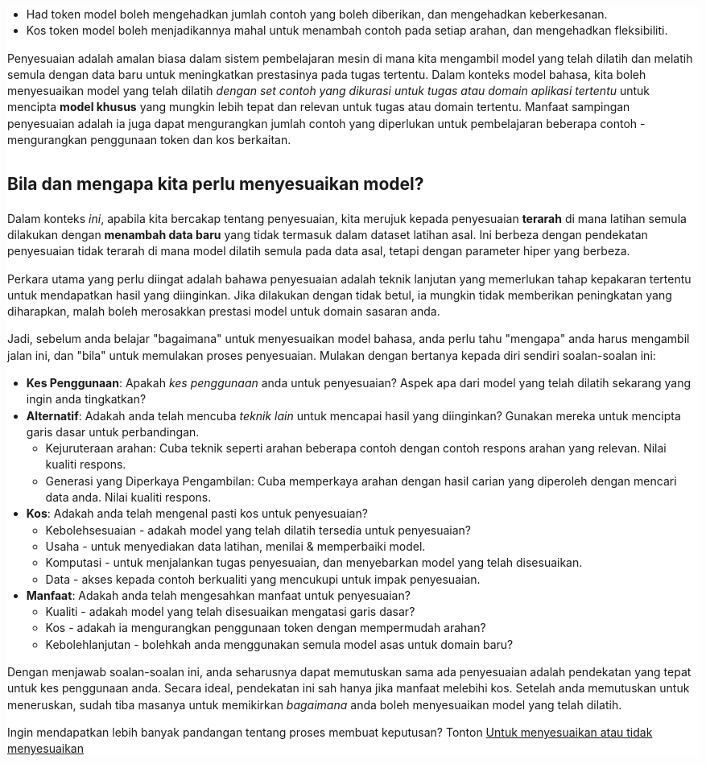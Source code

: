 - Had token model boleh mengehadkan jumlah contoh yang boleh diberikan, dan mengehadkan keberkesanan.
- Kos token model boleh menjadikannya mahal untuk menambah contoh pada setiap arahan, dan mengehadkan fleksibiliti.

Penyesuaian adalah amalan biasa dalam sistem pembelajaran mesin di mana kita mengambil model yang telah dilatih dan melatih semula dengan data baru untuk meningkatkan prestasinya pada tugas tertentu. Dalam konteks model bahasa, kita boleh menyesuaikan model yang telah dilatih _dengan set contoh yang dikurasi untuk tugas atau domain aplikasi tertentu_ untuk mencipta **model khusus** yang mungkin lebih tepat dan relevan untuk tugas atau domain tertentu. Manfaat sampingan penyesuaian adalah ia juga dapat mengurangkan jumlah contoh yang diperlukan untuk pembelajaran beberapa contoh - mengurangkan penggunaan token dan kos berkaitan.

## Bila dan mengapa kita perlu menyesuaikan model?

Dalam konteks _ini_, apabila kita bercakap tentang penyesuaian, kita merujuk kepada penyesuaian **terarah** di mana latihan semula dilakukan dengan **menambah data baru** yang tidak termasuk dalam dataset latihan asal. Ini berbeza dengan pendekatan penyesuaian tidak terarah di mana model dilatih semula pada data asal, tetapi dengan parameter hiper yang berbeza.

Perkara utama yang perlu diingat adalah bahawa penyesuaian adalah teknik lanjutan yang memerlukan tahap kepakaran tertentu untuk mendapatkan hasil yang diinginkan. Jika dilakukan dengan tidak betul, ia mungkin tidak memberikan peningkatan yang diharapkan, malah boleh merosakkan prestasi model untuk domain sasaran anda.

Jadi, sebelum anda belajar "bagaimana" untuk menyesuaikan model bahasa, anda perlu tahu "mengapa" anda harus mengambil jalan ini, dan "bila" untuk memulakan proses penyesuaian. Mulakan dengan bertanya kepada diri sendiri soalan-soalan ini:

- **Kes Penggunaan**: Apakah _kes penggunaan_ anda untuk penyesuaian? Aspek apa dari model yang telah dilatih sekarang yang ingin anda tingkatkan?
- **Alternatif**: Adakah anda telah mencuba _teknik lain_ untuk mencapai hasil yang diinginkan? Gunakan mereka untuk mencipta garis dasar untuk perbandingan.
  - Kejuruteraan arahan: Cuba teknik seperti arahan beberapa contoh dengan contoh respons arahan yang relevan. Nilai kualiti respons.
  - Generasi yang Diperkaya Pengambilan: Cuba memperkaya arahan dengan hasil carian yang diperoleh dengan mencari data anda. Nilai kualiti respons.
- **Kos**: Adakah anda telah mengenal pasti kos untuk penyesuaian?
  - Kebolehsesuaian - adakah model yang telah dilatih tersedia untuk penyesuaian?
  - Usaha - untuk menyediakan data latihan, menilai & memperbaiki model.
  - Komputasi - untuk menjalankan tugas penyesuaian, dan menyebarkan model yang telah disesuaikan.
  - Data - akses kepada contoh berkualiti yang mencukupi untuk impak penyesuaian.
- **Manfaat**: Adakah anda telah mengesahkan manfaat untuk penyesuaian?
  - Kualiti - adakah model yang telah disesuaikan mengatasi garis dasar?
  - Kos - adakah ia mengurangkan penggunaan token dengan mempermudah arahan?
  - Kebolehlanjutan - bolehkah anda menggunakan semula model asas untuk domain baru?

Dengan menjawab soalan-soalan ini, anda seharusnya dapat memutuskan sama ada penyesuaian adalah pendekatan yang tepat untuk kes penggunaan anda. Secara ideal, pendekatan ini sah hanya jika manfaat melebihi kos. Setelah anda memutuskan untuk meneruskan, sudah tiba masanya untuk memikirkan _bagaimana_ anda boleh menyesuaikan model yang telah dilatih.

Ingin mendapatkan lebih banyak pandangan tentang proses membuat keputusan? Tonton [Untuk menyesuaikan atau tidak menyesuaikan](https://www.youtube.com/watch?v=0Jo-z-MFxJs)

